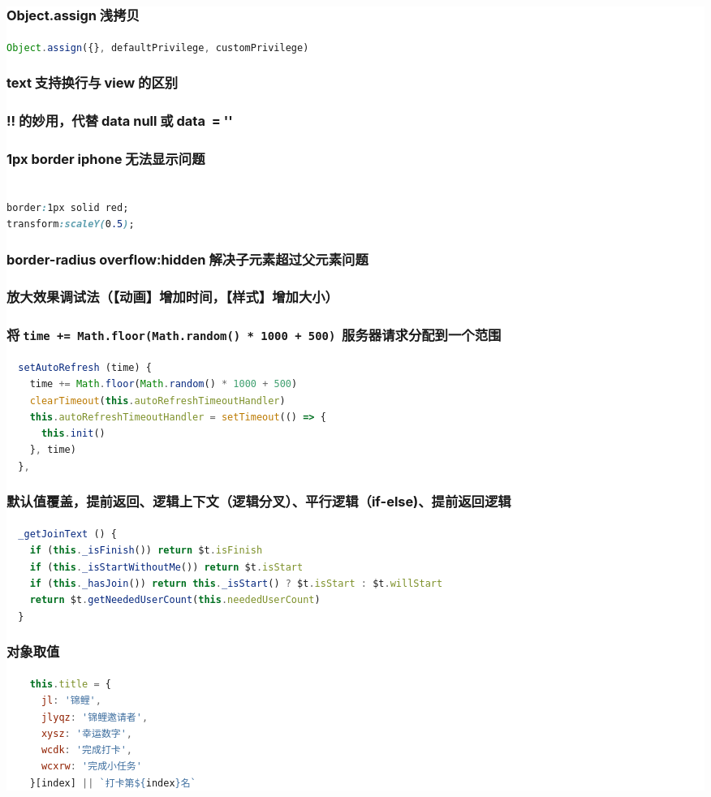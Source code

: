 ### Object.assign 浅拷贝
```javascript
Object.assign({}, defaultPrivilege, customPrivilege) 
```

### text 支持换行与 view 的区别<br />

### !! 的妙用，代替 data  null 或 data  = ''

### 1px border iphone 无法显示问题
```css

border:1px solid red;
transform:scaleY(0.5);
```

### border-radius overflow:hidden 解决子元素超过父元素问题

### 放大效果调试法（【动画】增加时间，【样式】增加大小）

### 将 `time += Math.floor(Math.random() * 1000 + 500)`  服务器请求分配到一个范围
```javascript
  setAutoRefresh (time) {
    time += Math.floor(Math.random() * 1000 + 500)
    clearTimeout(this.autoRefreshTimeoutHandler)
    this.autoRefreshTimeoutHandler = setTimeout(() => {
      this.init()
    }, time)
  },
```

### 默认值覆盖，提前返回、逻辑上下文（逻辑分叉）、平行逻辑（if-else)、提前返回逻辑
```javascript
  _getJoinText () {
    if (this._isFinish()) return $t.isFinish
    if (this._isStartWithoutMe()) return $t.isStart
    if (this._hasJoin()) return this._isStart() ? $t.isStart : $t.willStart
    return $t.getNeededUserCount(this.neededUserCount)
  }
```

### 对象取值
```javascript
    this.title = {
      jl: '锦鲤',
      jlyqz: '锦鲤邀请者',
      xysz: '幸运数字',
      wcdk: '完成打卡',
      wcxrw: '完成小任务'
    }[index] || `打卡第${index}名`
```
